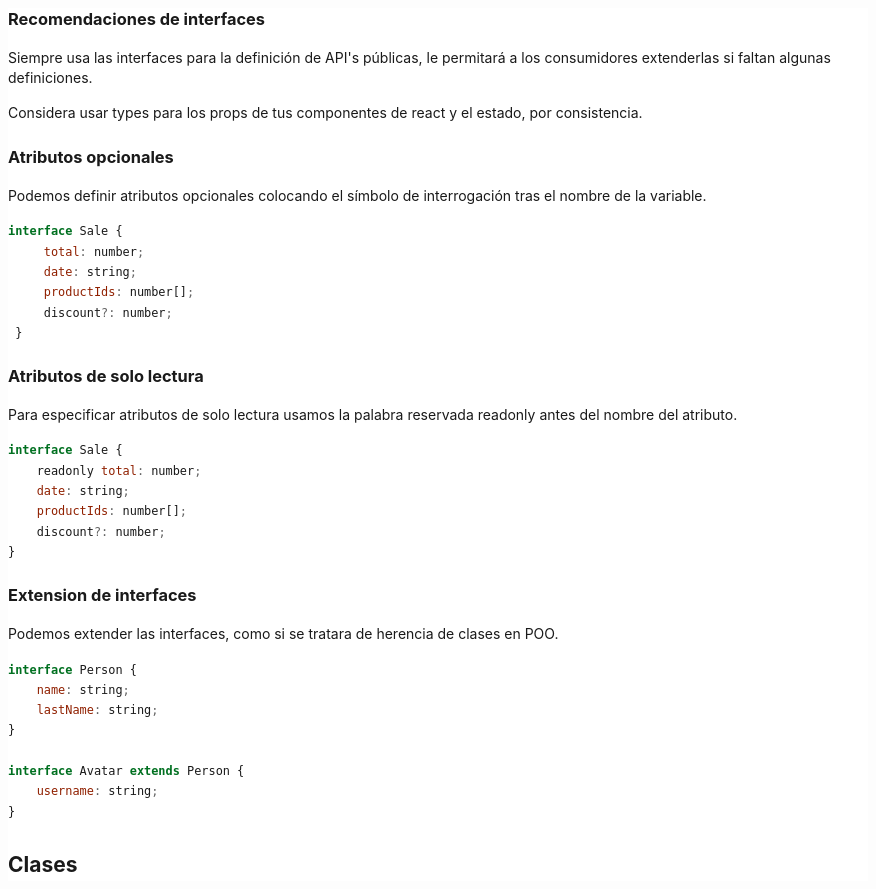 ### Recomendaciones de interfaces

Siempre usa las interfaces para la definición de API's públicas, le
permitará a los consumidores extenderlas si faltan algunas definiciones.

Considera usar types para los props de tus componentes de react y el
estado, por consistencia.

### Atributos opcionales

Podemos definir atributos opcionales colocando el símbolo de
interrogación tras el nombre de la variable.

``` javascript
interface Sale {
     total: number;
     date: string;
     productIds: number[];
     discount?: number;
 }
```

### Atributos de solo lectura

Para especificar atributos de solo lectura usamos la palabra reservada
readonly antes del nombre del atributo.

``` javascript
interface Sale {
    readonly total: number;
    date: string;
    productIds: number[];
    discount?: number;
}
```

### Extension de interfaces

Podemos extender las interfaces, como si se tratara de herencia de
clases en POO.

``` javascript
interface Person {
    name: string;
    lastName: string;
}

interface Avatar extends Person {
    username: string;
}
```

## Clases
